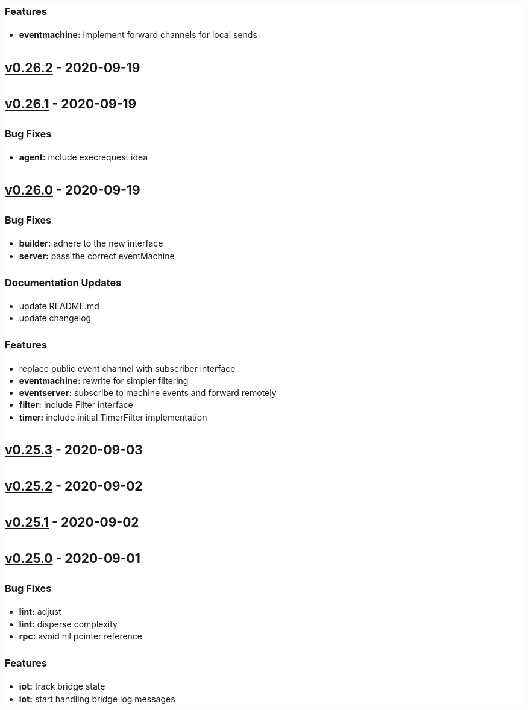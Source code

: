 ### Features
- **eventmachine:** implement forward channels for local sends

<a name="v0.26.2"></a>
## [v0.26.2] - 2020-09-19
<a name="v0.26.1"></a>
## [v0.26.1] - 2020-09-19
### Bug Fixes
- **agent:** include execrequest idea

<a name="v0.26.0"></a>
## [v0.26.0] - 2020-09-19
### Bug Fixes
- **builder:** adhere to the new interface
- **server:** pass the correct eventMachine

### Documentation Updates
- update README.md
- update changelog

### Features
- replace public event channel with subscriber interface
- **eventmachine:** rewrite for simpler filtering
- **eventserver:** subscribe to machine events and forward remotely
- **filter:** include Filter interface
- **timer:** include initial TimerFilter implementation

<a name="v0.25.3"></a>
## [v0.25.3] - 2020-09-03
<a name="v0.25.2"></a>
## [v0.25.2] - 2020-09-02
<a name="v0.25.1"></a>
## [v0.25.1] - 2020-09-02
<a name="v0.25.0"></a>
## [v0.25.0] - 2020-09-01
### Bug Fixes
- **lint:** adjust
- **lint:** disperse complexity
- **rpc:** avoid nil pointer reference

### Features
- **iot:** track bridge state
- **iot:** start handling bridge log messages


[Unreleased]: https://github.com/xaque208/znet/compare/v0.28.6...HEAD
[v0.28.6]: https://github.com/xaque208/znet/compare/v0.28.5...v0.28.6
[v0.28.5]: https://github.com/xaque208/znet/compare/v0.28.3...v0.28.5
[v0.28.3]: https://github.com/xaque208/znet/compare/v0.28.4...v0.28.3
[v0.28.4]: https://github.com/xaque208/znet/compare/v0.28.2...v0.28.4
[v0.28.2]: https://github.com/xaque208/znet/compare/v0.28.1...v0.28.2
[v0.28.1]: https://github.com/xaque208/znet/compare/v0.28.0...v0.28.1
[v0.28.0]: https://github.com/xaque208/znet/compare/v0.27.10...v0.28.0
[v0.27.10]: https://github.com/xaque208/znet/compare/v0.27.9...v0.27.10
[v0.27.9]: https://github.com/xaque208/znet/compare/v0.27.8...v0.27.9
[v0.27.8]: https://github.com/xaque208/znet/compare/v0.27.7...v0.27.8
[v0.27.7]: https://github.com/xaque208/znet/compare/v0.27.6...v0.27.7
[v0.27.6]: https://github.com/xaque208/znet/compare/v0.27.5...v0.27.6
[v0.27.5]: https://github.com/xaque208/znet/compare/v0.27.4...v0.27.5
[v0.27.4]: https://github.com/xaque208/znet/compare/v0.27.3...v0.27.4
[v0.27.3]: https://github.com/xaque208/znet/compare/v0.27.2...v0.27.3
[v0.27.2]: https://github.com/xaque208/znet/compare/v0.27.1...v0.27.2
[v0.27.1]: https://github.com/xaque208/znet/compare/v0.27.0...v0.27.1
[v0.27.0]: https://github.com/xaque208/znet/compare/v0.26.2...v0.27.0
[v0.26.2]: https://github.com/xaque208/znet/compare/v0.26.1...v0.26.2
[v0.26.1]: https://github.com/xaque208/znet/compare/v0.26.0...v0.26.1
[v0.26.0]: https://github.com/xaque208/znet/compare/v0.25.3...v0.26.0
[v0.25.3]: https://github.com/xaque208/znet/compare/v0.25.2...v0.25.3
[v0.25.2]: https://github.com/xaque208/znet/compare/v0.25.1...v0.25.2
[v0.25.1]: https://github.com/xaque208/znet/compare/v0.25.0...v0.25.1
[v0.25.0]: https://github.com/xaque208/znet/compare/v0.24.7...v0.25.0
[v0.24.7]: https://github.com/xaque208/znet/compare/v0.24.6...v0.24.7
[v0.24.6]: https://github.com/xaque208/znet/compare/v0.24.5...v0.24.6
[v0.24.5]: https://github.com/xaque208/znet/compare/v0.24.4...v0.24.5
[v0.24.4]: https://github.com/xaque208/znet/compare/v0.24.3...v0.24.4
[v0.24.3]: https://github.com/xaque208/znet/compare/v0.23.4...v0.24.3
[v0.23.4]: https://github.com/xaque208/znet/compare/v0.24.2...v0.23.4
[v0.24.2]: https://github.com/xaque208/znet/compare/v0.24.1...v0.24.2
[v0.24.1]: https://github.com/xaque208/znet/compare/v0.24.0...v0.24.1
[v0.24.0]: https://github.com/xaque208/znet/compare/v0.23.3...v0.24.0
[v0.23.3]: https://github.com/xaque208/znet/compare/v0.23.2...v0.23.3
[v0.23.2]: https://github.com/xaque208/znet/compare/v0.23.1...v0.23.2
[v0.23.1]: https://github.com/xaque208/znet/compare/v0.23.0...v0.23.1
[v0.23.0]: https://github.com/xaque208/znet/compare/v0.22.0...v0.23.0
[v0.22.0]: https://github.com/xaque208/znet/compare/v0.21.4...v0.22.0
[v0.21.4]: https://github.com/xaque208/znet/compare/v0.21.3...v0.21.4
[v0.21.3]: https://github.com/xaque208/znet/compare/v0.21.2...v0.21.3
[v0.21.2]: https://github.com/xaque208/znet/compare/v0.21.1...v0.21.2
[v0.21.1]: https://github.com/xaque208/znet/compare/v0.21.0...v0.21.1
[v0.21.0]: https://github.com/xaque208/znet/compare/v0.20.6...v0.21.0
[v0.20.6]: https://github.com/xaque208/znet/compare/v0.20.5...v0.20.6
[v0.20.5]: https://github.com/xaque208/znet/compare/v0.20.4...v0.20.5
[v0.20.4]: https://github.com/xaque208/znet/compare/v0.20.3...v0.20.4
[v0.20.3]: https://github.com/xaque208/znet/compare/v0.20.2...v0.20.3
[v0.20.2]: https://github.com/xaque208/znet/compare/v0.20.1...v0.20.2
[v0.20.1]: https://github.com/xaque208/znet/compare/v0.20.0...v0.20.1
[v0.20.0]: https://github.com/xaque208/znet/compare/v0.19.0...v0.20.0
[v0.19.0]: https://github.com/xaque208/znet/compare/v0.18.3...v0.19.0
[v0.18.3]: https://github.com/xaque208/znet/compare/v0.18.2...v0.18.3
[v0.18.2]: https://github.com/xaque208/znet/compare/v0.18.1...v0.18.2
[v0.18.1]: https://github.com/xaque208/znet/compare/v0.18.0...v0.18.1
[v0.18.0]: https://github.com/xaque208/znet/compare/v0.17.3...v0.18.0
[v0.17.3]: https://github.com/xaque208/znet/compare/v0.17.2...v0.17.3
[v0.17.2]: https://github.com/xaque208/znet/compare/v0.17.1...v0.17.2
[v0.17.1]: https://github.com/xaque208/znet/compare/v0.17.0...v0.17.1
[v0.17.0]: https://github.com/xaque208/znet/compare/v0.16.7...v0.17.0
[v0.16.7]: https://github.com/xaque208/znet/compare/v0.16.6...v0.16.7
[v0.16.6]: https://github.com/xaque208/znet/compare/v0.16.5...v0.16.6
[v0.16.5]: https://github.com/xaque208/znet/compare/v0.16.4...v0.16.5
[v0.16.4]: https://github.com/xaque208/znet/compare/v0.16.3...v0.16.4
[v0.16.3]: https://github.com/xaque208/znet/compare/v0.16.2...v0.16.3
[v0.16.2]: https://github.com/xaque208/znet/compare/v0.16.1...v0.16.2
[v0.16.1]: https://github.com/xaque208/znet/compare/v0.16.0...v0.16.1
[v0.16.0]: https://github.com/xaque208/znet/compare/v0.15.0...v0.16.0
[v0.15.0]: https://github.com/xaque208/znet/compare/v0.14.9...v0.15.0
[v0.14.9]: https://github.com/xaque208/znet/compare/v0.14.8...v0.14.9
[v0.14.8]: https://github.com/xaque208/znet/compare/v0.14.7...v0.14.8
[v0.14.7]: https://github.com/xaque208/znet/compare/v0.14.6...v0.14.7
[v0.14.6]: https://github.com/xaque208/znet/compare/v0.14.5...v0.14.6
[v0.14.5]: https://github.com/xaque208/znet/compare/v0.14.4...v0.14.5
[v0.14.4]: https://github.com/xaque208/znet/compare/v0.14.3...v0.14.4
[v0.14.3]: https://github.com/xaque208/znet/compare/v0.14.2...v0.14.3
[v0.14.2]: https://github.com/xaque208/znet/compare/v0.14.1...v0.14.2
[v0.14.1]: https://github.com/xaque208/znet/compare/v0.14.0...v0.14.1
[v0.14.0]: https://github.com/xaque208/znet/compare/v0.13.14...v0.14.0
[v0.13.14]: https://github.com/xaque208/znet/compare/v0.13.13...v0.13.14
[v0.13.13]: https://github.com/xaque208/znet/compare/v0.13.12...v0.13.13
[v0.13.12]: https://github.com/xaque208/znet/compare/v0.13.11...v0.13.12
[v0.13.11]: https://github.com/xaque208/znet/compare/v0.13.10...v0.13.11
[v0.13.10]: https://github.com/xaque208/znet/compare/v0.13.9...v0.13.10
[v0.13.9]: https://github.com/xaque208/znet/compare/v0.13.8...v0.13.9
[v0.13.8]: https://github.com/xaque208/znet/compare/v0.13.7...v0.13.8
[v0.13.7]: https://github.com/xaque208/znet/compare/v0.13.6...v0.13.7
[v0.13.6]: https://github.com/xaque208/znet/compare/v0.13.5...v0.13.6
[v0.13.5]: https://github.com/xaque208/znet/compare/v0.13.4...v0.13.5
[v0.13.4]: https://github.com/xaque208/znet/compare/v0.13.3...v0.13.4
[v0.13.3]: https://github.com/xaque208/znet/compare/v0.13.0...v0.13.3
[v0.13.0]: https://github.com/xaque208/znet/compare/v0.13.1...v0.13.0
[v0.13.1]: https://github.com/xaque208/znet/compare/v0.13.2...v0.13.1
[v0.13.2]: https://github.com/xaque208/znet/compare/v0.12.15...v0.13.2
[v0.12.15]: https://github.com/xaque208/znet/compare/v0.12.14...v0.12.15
[v0.12.14]: https://github.com/xaque208/znet/compare/v0.12.18...v0.12.14
[v0.12.18]: https://github.com/xaque208/znet/compare/v0.12.16...v0.12.18
[v0.12.16]: https://github.com/xaque208/znet/compare/v0.12.17...v0.12.16
[v0.12.17]: https://github.com/xaque208/znet/compare/v0.12.22...v0.12.17
[v0.12.22]: https://github.com/xaque208/znet/compare/v0.12.21...v0.12.22
[v0.12.21]: https://github.com/xaque208/znet/compare/v0.12.20...v0.12.21
[v0.12.20]: https://github.com/xaque208/znet/compare/v0.12.19...v0.12.20
[v0.12.19]: https://github.com/xaque208/znet/compare/v0.12.9...v0.12.19
[v0.12.9]: https://github.com/xaque208/znet/compare/v0.12.12...v0.12.9
[v0.12.12]: https://github.com/xaque208/znet/compare/v0.12.13...v0.12.12
[v0.12.13]: https://github.com/xaque208/znet/compare/v0.12.10...v0.12.13
[v0.12.10]: https://github.com/xaque208/znet/compare/v0.12.11...v0.12.10
[v0.12.11]: https://github.com/xaque208/znet/compare/v0.12.8...v0.12.11
[v0.12.8]: https://github.com/xaque208/znet/compare/v0.12.7...v0.12.8
[v0.12.7]: https://github.com/xaque208/znet/compare/v0.12.5...v0.12.7
[v0.12.5]: https://github.com/xaque208/znet/compare/v0.12.6...v0.12.5
[v0.12.6]: https://github.com/xaque208/znet/compare/v0.12.4...v0.12.6
[v0.12.4]: https://github.com/xaque208/znet/compare/v0.12.3...v0.12.4
[v0.12.3]: https://github.com/xaque208/znet/compare/v0.12.2...v0.12.3
[v0.12.2]: https://github.com/xaque208/znet/compare/v0.12.1...v0.12.2
[v0.12.1]: https://github.com/xaque208/znet/compare/v0.12.0...v0.12.1
[v0.12.0]: https://github.com/xaque208/znet/compare/v0.11.13...v0.12.0
[v0.11.13]: https://github.com/xaque208/znet/compare/v0.11.14...v0.11.13
[v0.11.14]: https://github.com/xaque208/znet/compare/v0.11.12...v0.11.14
[v0.11.12]: https://github.com/xaque208/znet/compare/v0.11.11...v0.11.12
[v0.11.11]: https://github.com/xaque208/znet/compare/v0.11.9...v0.11.11
[v0.11.9]: https://github.com/xaque208/znet/compare/v0.11.8...v0.11.9
[v0.11.8]: https://github.com/xaque208/znet/compare/v0.11.7...v0.11.8
[v0.11.7]: https://github.com/xaque208/znet/compare/v0.11.10...v0.11.7
[v0.11.10]: https://github.com/xaque208/znet/compare/v0.11.6...v0.11.10
[v0.11.6]: https://github.com/xaque208/znet/compare/v0.11.5...v0.11.6
[v0.11.5]: https://github.com/xaque208/znet/compare/v0.11.4...v0.11.5
[v0.11.4]: https://github.com/xaque208/znet/compare/v0.11.3...v0.11.4
[v0.11.3]: https://github.com/xaque208/znet/compare/v0.11.2...v0.11.3
[v0.11.2]: https://github.com/xaque208/znet/compare/v0.11.1...v0.11.2
[v0.11.1]: https://github.com/xaque208/znet/compare/v0.11.0...v0.11.1
[v0.11.0]: https://github.com/xaque208/znet/compare/v0.10.0...v0.11.0
[v0.10.0]: https://github.com/xaque208/znet/compare/v0.9.9...v0.10.0
[v0.9.9]: https://github.com/xaque208/znet/compare/v0.9.8...v0.9.9
[v0.9.8]: https://github.com/xaque208/znet/compare/v0.9.7...v0.9.8
[v0.9.7]: https://github.com/xaque208/znet/compare/v0.9.6...v0.9.7
[v0.9.6]: https://github.com/xaque208/znet/compare/v0.9.5...v0.9.6
[v0.9.5]: https://github.com/xaque208/znet/compare/v0.9.4...v0.9.5
[v0.9.4]: https://github.com/xaque208/znet/compare/v0.9.3...v0.9.4
[v0.9.3]: https://github.com/xaque208/znet/compare/v0.9.0...v0.9.3
[v0.9.0]: https://github.com/xaque208/znet/compare/v0.9.1...v0.9.0
[v0.9.1]: https://github.com/xaque208/znet/compare/v0.9.2...v0.9.1
[v0.9.2]: https://github.com/xaque208/znet/compare/v0.8.3...v0.9.2
[v0.8.3]: https://github.com/xaque208/znet/compare/v0.8.2...v0.8.3
[v0.8.2]: https://github.com/xaque208/znet/compare/v0.8.1...v0.8.2
[v0.8.1]: https://github.com/xaque208/znet/compare/v0.8.0...v0.8.1
[v0.8.0]: https://github.com/xaque208/znet/compare/v0.7.11...v0.8.0
[v0.7.11]: https://github.com/xaque208/znet/compare/v0.7.10...v0.7.11
[v0.7.10]: https://github.com/xaque208/znet/compare/v0.7.9...v0.7.10
[v0.7.9]: https://github.com/xaque208/znet/compare/v0.7.8...v0.7.9
[v0.7.8]: https://github.com/xaque208/znet/compare/v0.7.5...v0.7.8
[v0.7.5]: https://github.com/xaque208/znet/compare/v0.7.6...v0.7.5
[v0.7.6]: https://github.com/xaque208/znet/compare/v0.7.7...v0.7.6
[v0.7.7]: https://github.com/xaque208/znet/compare/v0.7.4...v0.7.7
[v0.7.4]: https://github.com/xaque208/znet/compare/v0.7.3...v0.7.4
[v0.7.3]: https://github.com/xaque208/znet/compare/v0.7.2...v0.7.3
[v0.7.2]: https://github.com/xaque208/znet/compare/v0.7.1...v0.7.2
[v0.7.1]: https://github.com/xaque208/znet/compare/v0.7.0...v0.7.1
[v0.7.0]: https://github.com/xaque208/znet/compare/v0.6.4...v0.7.0
[v0.6.4]: https://github.com/xaque208/znet/compare/v0.6.5...v0.6.4
[v0.6.5]: https://github.com/xaque208/znet/compare/v0.6.3...v0.6.5
[v0.6.3]: https://github.com/xaque208/znet/compare/v0.6.2...v0.6.3
[v0.6.2]: https://github.com/xaque208/znet/compare/v0.6.1...v0.6.2
[v0.6.1]: https://github.com/xaque208/znet/compare/v0.6.0...v0.6.1
[v0.6.0]: https://github.com/xaque208/znet/compare/v0.5.2...v0.6.0
[v0.5.2]: https://github.com/xaque208/znet/compare/v0.5.1...v0.5.2
[v0.5.1]: https://github.com/xaque208/znet/compare/v0.5.0...v0.5.1
[v0.5.0]: https://github.com/xaque208/znet/compare/v0.4.0...v0.5.0
[v0.4.0]: https://github.com/xaque208/znet/compare/v0.3.0...v0.4.0
[v0.3.0]: https://github.com/xaque208/znet/compare/v0.2.0...v0.3.0
[v0.2.0]: https://github.com/xaque208/znet/compare/v0.1.0...v0.2.0
[v0.1.0]: https://github.com/xaque208/znet/compare/v0.0.9...v0.1.0
[v0.0.9]: https://github.com/xaque208/znet/compare/v0.0.8...v0.0.9
[v0.0.8]: https://github.com/xaque208/znet/compare/v0.0.7...v0.0.8
[v0.0.7]: https://github.com/xaque208/znet/compare/v0.0.6...v0.0.7
[v0.0.6]: https://github.com/xaque208/znet/compare/v0.0.5...v0.0.6
[v0.0.5]: https://github.com/xaque208/znet/compare/v0.0.4...v0.0.5
[v0.0.4]: https://github.com/xaque208/znet/compare/v0.0.3...v0.0.4
[v0.0.3]: https://github.com/xaque208/znet/compare/v0.0.2...v0.0.3
[v0.0.2]: https://github.com/xaque208/znet/compare/v0.0.1...v0.0.2